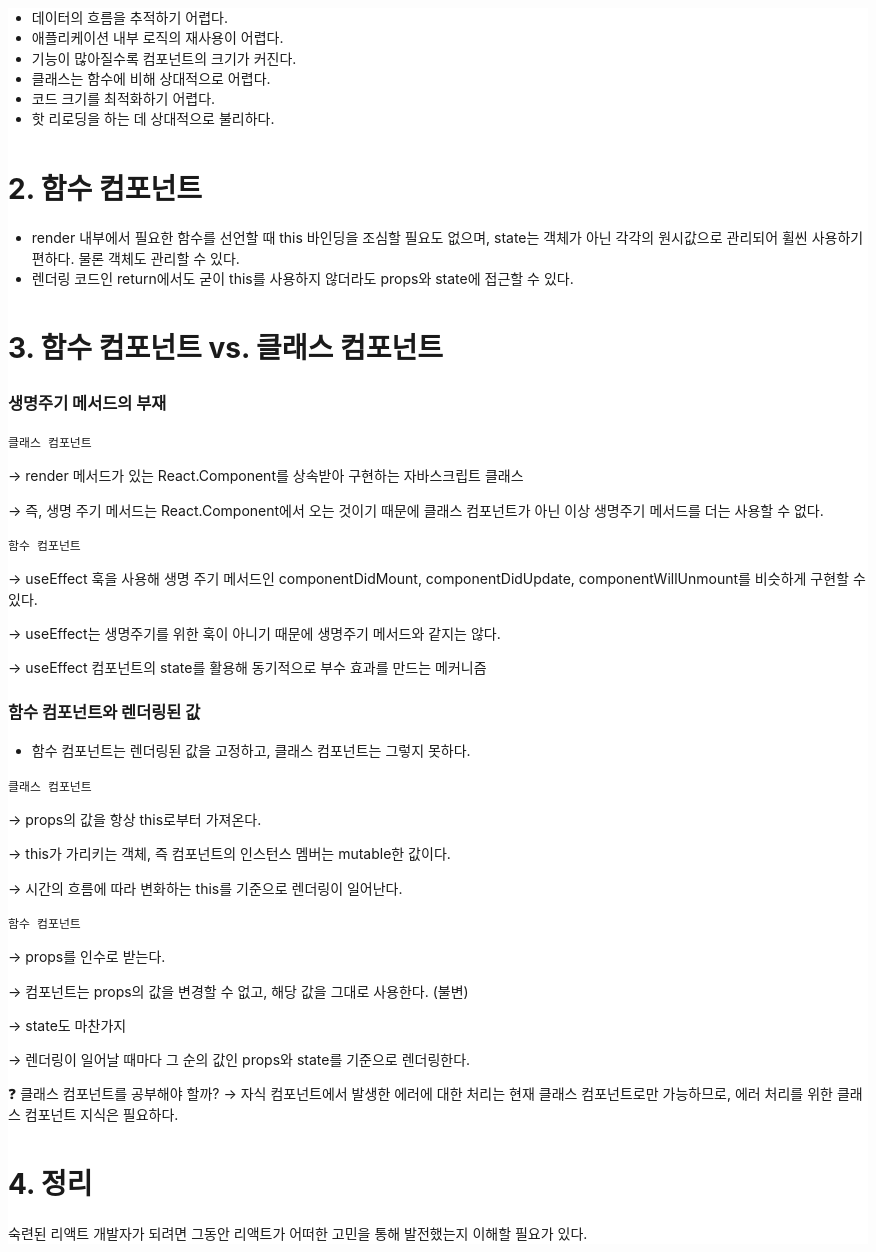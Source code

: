 - 데이터의 흐름을 추적하기 어렵다.
- 애플리케이션 내부 로직의 재사용이 어렵다.
- 기능이 많아질수록 컴포넌트의 크기가 커진다.
- 클래스는 함수에 비해 상대적으로 어렵다.
- 코드 크기를 최적화하기 어렵다.
- 핫 리로딩을 하는 데 상대적으로 불리하다.

# 2. 함수 컴포넌트

- render 내부에서 필요한 함수를 선언할 때 this 바인딩을 조심할 필요도 없으며, state는 객체가 아닌 각각의 원시값으로 관리되어 휠씬 사용하기 편하다. 물론 객체도 관리할 수 있다.
- 렌더링 코드인 return에서도 굳이 this를 사용하지 않더라도 props와 state에 접근할 수 있다.

# 3. 함수 컴포넌트 vs. 클래스 컴포넌트

### 생명주기 메서드의 부재

`클래스 컴포넌트`

→ render 메서드가 있는 React.Component를 상속받아 구현하는 자바스크립트 클래스

→ 즉, 생명 주기 메서드는 React.Component에서 오는 것이기 때문에 클래스 컴포넌트가 아닌 이상 생명주기 메서드를 더는 사용할 수 없다.

`함수 컴포넌트`

→ useEffect 훅을 사용해 생명 주기 메서드인 componentDidMount, componentDidUpdate, componentWillUnmount를 비슷하게 구현할 수 있다.

→ useEffect는 생명주기를 위한 훅이 아니기 때문에 생명주기 메서드와 같지는 않다.

→ useEffect 컴포넌트의 state를 활용해 동기적으로 부수 효과를 만드는 메커니즘

### 함수 컴포넌트와 렌더링된 값

- 함수 컴포넌트는 렌더링된 값을 고정하고, 클래스 컴포넌트는 그렇지 못하다.

`클래스 컴포넌트`

→ props의 값을 항상 this로부터 가져온다.

→ this가 가리키는 객체, 즉 컴포넌트의 인스턴스 멤버는 mutable한 값이다.

→ 시간의 흐름에 따라 변화하는 this를 기준으로 렌더링이 일어난다.

`함수 컴포넌트`

→ props를 인수로 받는다.

→ 컴포넌트는 props의 값을 변경할 수 없고, 해당 값을 그대로 사용한다. (불변)

→ state도 마찬가지

→ 렌더링이 일어날 때마다 그 순의 값인 props와 state를 기준으로 렌더링한다.

<aside>
❓ 클래스 컴포넌트를 공부해야 할까?
→ 자식 컴포넌트에서 발생한 에러에 대한 처리는 현재 클래스 컴포넌트로만 가능하므로, 에러 처리를 위한 클래스 컴포넌트 지식은 필요하다.

</aside>

# 4. 정리

숙련된 리액트 개발자가 되려면 그동안 리액트가 어떠한 고민을 통해 발전했는지 이해할 필요가 있다.
